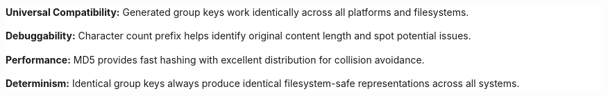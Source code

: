 **Universal Compatibility:** Generated group keys work identically across all platforms and filesystems.

**Debuggability:** Character count prefix helps identify original content length and spot potential issues.

**Performance:** MD5 provides fast hashing with excellent distribution for collision avoidance.

**Determinism:** Identical group keys always produce identical filesystem-safe representations across all systems.

